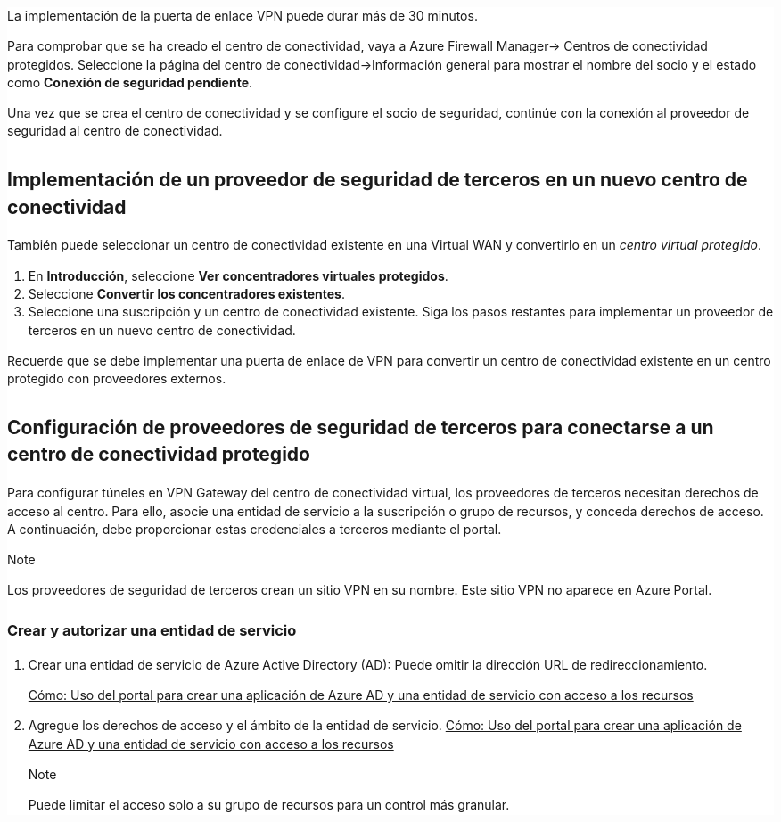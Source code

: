 La implementación de la puerta de enlace VPN puede durar más de 30 minutos.

Para comprobar que se ha creado el centro de conectividad, vaya a Azure Firewall Manager-> Centros de conectividad protegidos. Seleccione la página del centro de conectividad->Información general para mostrar el nombre del socio y el estado como **Conexión de seguridad pendiente**.

Una vez que se crea el centro de conectividad y se configure el socio de seguridad, continúe con la conexión al proveedor de seguridad al centro de conectividad.

## <a name="deploy-a-third-party-security-provider-in-an-existing-hub"></a>Implementación de un proveedor de seguridad de terceros en un nuevo centro de conectividad

También puede seleccionar un centro de conectividad existente en una Virtual WAN y convertirlo en un *centro virtual protegido*.

1. En **Introducción**, seleccione **Ver concentradores virtuales protegidos**.
2. Seleccione **Convertir los concentradores existentes**.
3. Seleccione una suscripción y un centro de conectividad existente. Siga los pasos restantes para implementar un proveedor de terceros en un nuevo centro de conectividad.

Recuerde que se debe implementar una puerta de enlace de VPN para convertir un centro de conectividad existente en un centro protegido con proveedores externos.

## <a name="configure-third-party-security-providers-to-connect-to-a-secured-hub"></a>Configuración de proveedores de seguridad de terceros para conectarse a un centro de conectividad protegido

Para configurar túneles en VPN Gateway del centro de conectividad virtual, los proveedores de terceros necesitan derechos de acceso al centro. Para ello, asocie una entidad de servicio a la suscripción o grupo de recursos, y conceda derechos de acceso. A continuación, debe proporcionar estas credenciales a terceros mediante el portal.

> [!NOTE]
> Los proveedores de seguridad de terceros crean un sitio VPN en su nombre. Este sitio VPN no aparece en Azure Portal.

### <a name="create-and-authorize-a-service-principal"></a>Crear y autorizar una entidad de servicio

1. Crear una entidad de servicio de Azure Active Directory (AD): Puede omitir la dirección URL de redireccionamiento. 

   [Cómo: Uso del portal para crear una aplicación de Azure AD y una entidad de servicio con acceso a los recursos](../active-directory/develop/howto-create-service-principal-portal.md#register-an-application-with-azure-ad-and-create-a-service-principal)
2. Agregue los derechos de acceso y el ámbito de la entidad de servicio.
   [Cómo: Uso del portal para crear una aplicación de Azure AD y una entidad de servicio con acceso a los recursos](../active-directory/develop/howto-create-service-principal-portal.md#register-an-application-with-azure-ad-and-create-a-service-principal)

   > [!NOTE]
   > Puede limitar el acceso solo a su grupo de recursos para un control más granular.
